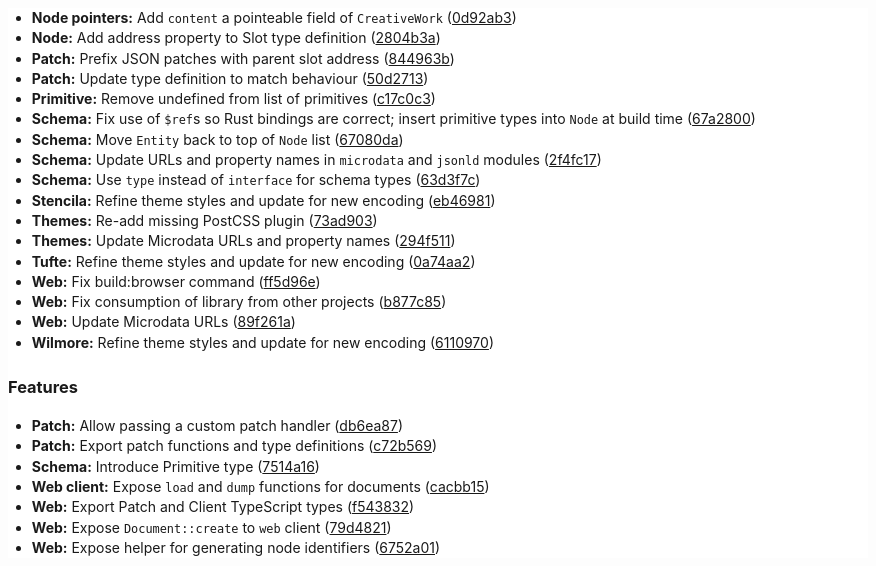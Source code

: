 * **Node pointers:** Add `content` a pointeable field of `CreativeWork` ([0d92ab3](https://github.com/stencila/stencila/commit/0d92ab3abcce3ba6f4ee732ec11e56c66b90287f))
* **Node:** Add address property to Slot type definition ([2804b3a](https://github.com/stencila/stencila/commit/2804b3ad9f694aa81cb806b991402fc432d16c6d))
* **Patch:** Prefix JSON patches with parent slot address ([844963b](https://github.com/stencila/stencila/commit/844963bfec0a2a8759d2c212216b9106ae170c9a))
* **Patch:** Update type definition to match behaviour ([50d2713](https://github.com/stencila/stencila/commit/50d271347cb425fd04461faf15985486019aaf23))
* **Primitive:** Remove undefined from list of primitives ([c17c0c3](https://github.com/stencila/stencila/commit/c17c0c37c9ff169f5c20c6d72620ccc31ebe5ec8))
* **Schema:** Fix use of `$ref`s so Rust bindings are correct; insert primitive types into `Node` at build time ([67a2800](https://github.com/stencila/stencila/commit/67a2800e5e58bd2fc6aabbb3168233bab7d6b4b0))
* **Schema:** Move `Entity` back to top of `Node` list ([67080da](https://github.com/stencila/stencila/commit/67080daed63971956c858384642b8ef4bd5cadf7))
* **Schema:** Update URLs and property names in `microdata` and `jsonld` modules ([2f4fc17](https://github.com/stencila/stencila/commit/2f4fc17adec1d7946e2cb63aa831bad1e64865b2))
* **Schema:** Use `type` instead of `interface` for schema types ([63d3f7c](https://github.com/stencila/stencila/commit/63d3f7c5aa124479a9cbe95d8afd114cd9345f89))
* **Stencila:** Refine theme styles and update for new encoding ([eb46981](https://github.com/stencila/stencila/commit/eb46981205bd35de614a32d6f63a656da1a1a742))
* **Themes:** Re-add missing PostCSS plugin ([73ad903](https://github.com/stencila/stencila/commit/73ad9036ee0e06286d34817c7de54ff1a624a852))
* **Themes:** Update Microdata URLs and property names ([294f511](https://github.com/stencila/stencila/commit/294f511a5e7df44c4de56c0e1e773c2927d8c4ec))
* **Tufte:** Refine theme styles and update for new encoding ([0a74aa2](https://github.com/stencila/stencila/commit/0a74aa2996448d7539f81af01a60f4d61b85904b))
* **Web:** Fix build:browser command ([ff5d96e](https://github.com/stencila/stencila/commit/ff5d96e0d9cc775a2f7a07643bbc50c12402cfeb))
* **Web:** Fix consumption of library from other projects ([b877c85](https://github.com/stencila/stencila/commit/b877c85eed1b526ccfdf4334a025ce7be92d57fe))
* **Web:** Update Microdata URLs ([89f261a](https://github.com/stencila/stencila/commit/89f261a20029e01b06c7179c83689b2f523f2b25))
* **Wilmore:** Refine theme styles and update for new encoding ([6110970](https://github.com/stencila/stencila/commit/6110970cc0e3cf9ac2d5146e2c45dda7d6811c78))


### Features

* **Patch:** Allow passing a custom patch handler ([db6ea87](https://github.com/stencila/stencila/commit/db6ea877888b5f8ccd6ad082a7e150c102a51a62))
* **Patch:** Export patch functions and type definitions ([c72b569](https://github.com/stencila/stencila/commit/c72b56931c1845abfc723d96b3229e468f030a2a))
* **Schema:** Introduce Primitive type ([7514a16](https://github.com/stencila/stencila/commit/7514a16f3a9e95fad3343e41082e253b361ddaf8))
* **Web client:** Expose `load` and `dump` functions for documents ([cacbb15](https://github.com/stencila/stencila/commit/cacbb1515d448b7e0c9e327297c6e6aeda598249))
* **Web:** Export Patch and Client TypeScript types ([f543832](https://github.com/stencila/stencila/commit/f543832578aecdcd98f1e6e27401ccff85abe127))
* **Web:** Expose `Document::create` to `web` client ([79d4821](https://github.com/stencila/stencila/commit/79d4821deb4399fa6fc79613b7a40f437d6eaf0e))
* **Web:** Expose helper for generating node identifiers ([6752a01](https://github.com/stencila/stencila/commit/6752a0185eaf96da56b05ef60daeac337ed221e3))
